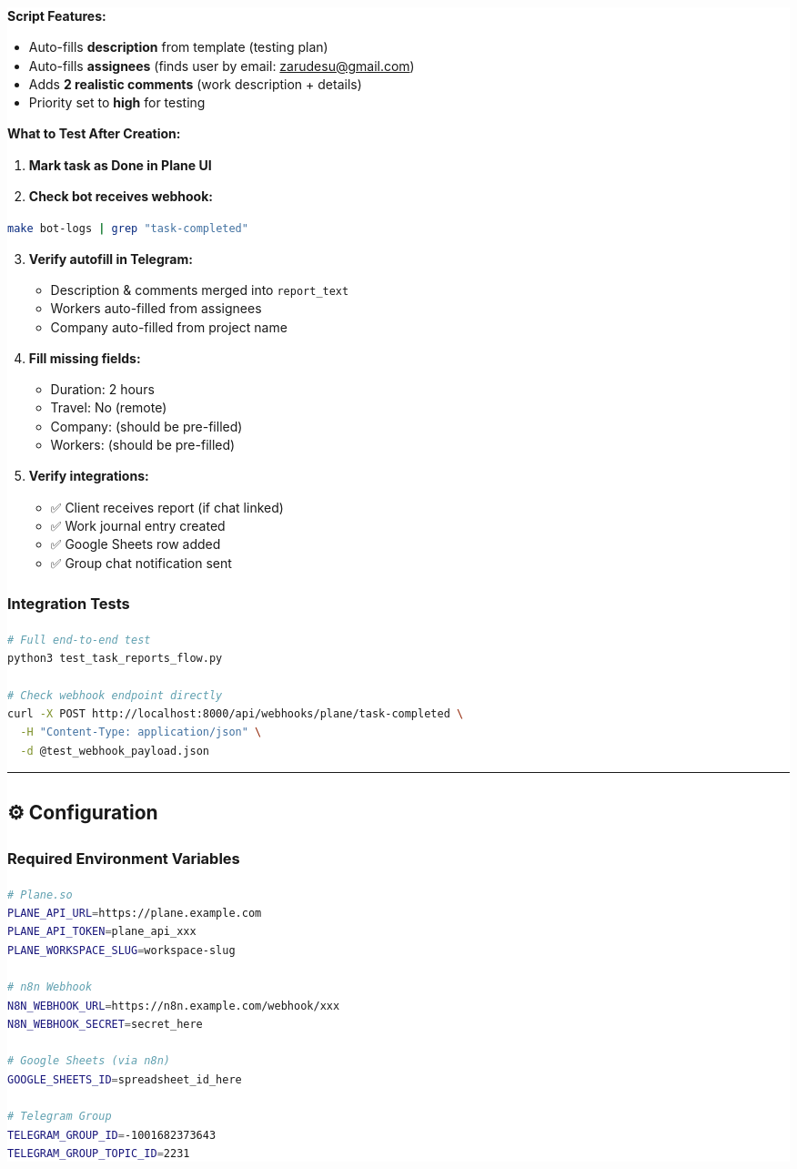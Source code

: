 
**Script Features:**
- Auto-fills **description** from template (testing plan)
- Auto-fills **assignees** (finds user by email: zarudesu@gmail.com)
- Adds **2 realistic comments** (work description + details)
- Priority set to **high** for testing

**What to Test After Creation:**

1. **Mark task as Done in Plane UI**

2. **Check bot receives webhook:**
```bash
make bot-logs | grep "task-completed"
```

3. **Verify autofill in Telegram:**
   - Description & comments merged into `report_text`
   - Workers auto-filled from assignees
   - Company auto-filled from project name

4. **Fill missing fields:**
   - Duration: 2 hours
   - Travel: No (remote)
   - Company: (should be pre-filled)
   - Workers: (should be pre-filled)

5. **Verify integrations:**
   - ✅ Client receives report (if chat linked)
   - ✅ Work journal entry created
   - ✅ Google Sheets row added
   - ✅ Group chat notification sent

### Integration Tests
```bash
# Full end-to-end test
python3 test_task_reports_flow.py

# Check webhook endpoint directly
curl -X POST http://localhost:8000/api/webhooks/plane/task-completed \
  -H "Content-Type: application/json" \
  -d @test_webhook_payload.json
```

---

## ⚙️ Configuration

### Required Environment Variables
```bash
# Plane.so
PLANE_API_URL=https://plane.example.com
PLANE_API_TOKEN=plane_api_xxx
PLANE_WORKSPACE_SLUG=workspace-slug

# n8n Webhook
N8N_WEBHOOK_URL=https://n8n.example.com/webhook/xxx
N8N_WEBHOOK_SECRET=secret_here

# Google Sheets (via n8n)
GOOGLE_SHEETS_ID=spreadsheet_id_here

# Telegram Group
TELEGRAM_GROUP_ID=-1001682373643
TELEGRAM_GROUP_TOPIC_ID=2231
```

